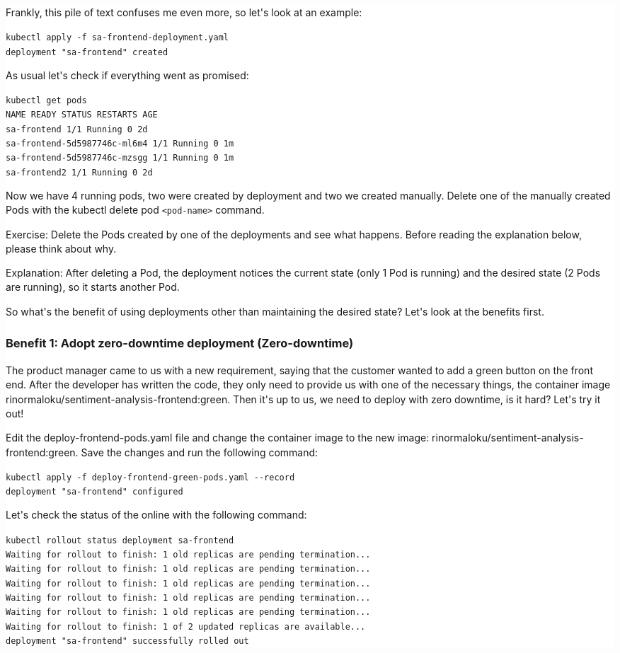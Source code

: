Frankly, this pile of text confuses me even more, so let's look at an example:

```shell
kubectl apply -f sa-frontend-deployment.yaml
deployment "sa-frontend" created
```

As usual let's check if everything went as promised:

```shell
kubectl get pods
NAME READY STATUS RESTARTS AGE
sa-frontend 1/1 Running 0 2d
sa-frontend-5d5987746c-ml6m4 1/1 Running 0 1m
sa-frontend-5d5987746c-mzsgg 1/1 Running 0 1m
sa-frontend2 1/1 Running 0 2d
```

Now we have 4 running pods, two were created by deployment and two we created manually. Delete one of the manually created Pods with the kubectl delete pod `<pod-name>` command.

Exercise: Delete the Pods created by one of the deployments and see what happens. Before reading the explanation below, please think about why.

Explanation: After deleting a Pod, the deployment notices the current state (only 1 Pod is running) and the desired state (2 Pods are running), so it starts another Pod.

So what's the benefit of using deployments other than maintaining the desired state? Let's look at the benefits first.

### Benefit 1: Adopt zero-downtime deployment (Zero-downtime)

The product manager came to us with a new requirement, saying that the customer wanted to add a green button on the front end. After the developer has written the code, they only need to provide us with one of the necessary things, the container image rinormaloku/sentiment-analysis-frontend:green. Then it's up to us, we need to deploy with zero downtime, is it hard? Let's try it out!

Edit the deploy-frontend-pods.yaml file and change the container image to the new image: rinormaloku/sentiment-analysis-frontend:green. Save the changes and run the following command:

```shell
kubectl apply -f deploy-frontend-green-pods.yaml --record
deployment "sa-frontend" configured
```

Let's check the status of the online with the following command:

```shell
kubectl rollout status deployment sa-frontend
Waiting for rollout to finish: 1 old replicas are pending termination...  
Waiting for rollout to finish: 1 old replicas are pending termination...  
Waiting for rollout to finish: 1 old replicas are pending termination...  
Waiting for rollout to finish: 1 old replicas are pending termination...  
Waiting for rollout to finish: 1 old replicas are pending termination...  
Waiting for rollout to finish: 1 of 2 updated replicas are available...  
deployment "sa-frontend" successfully rolled out
```
